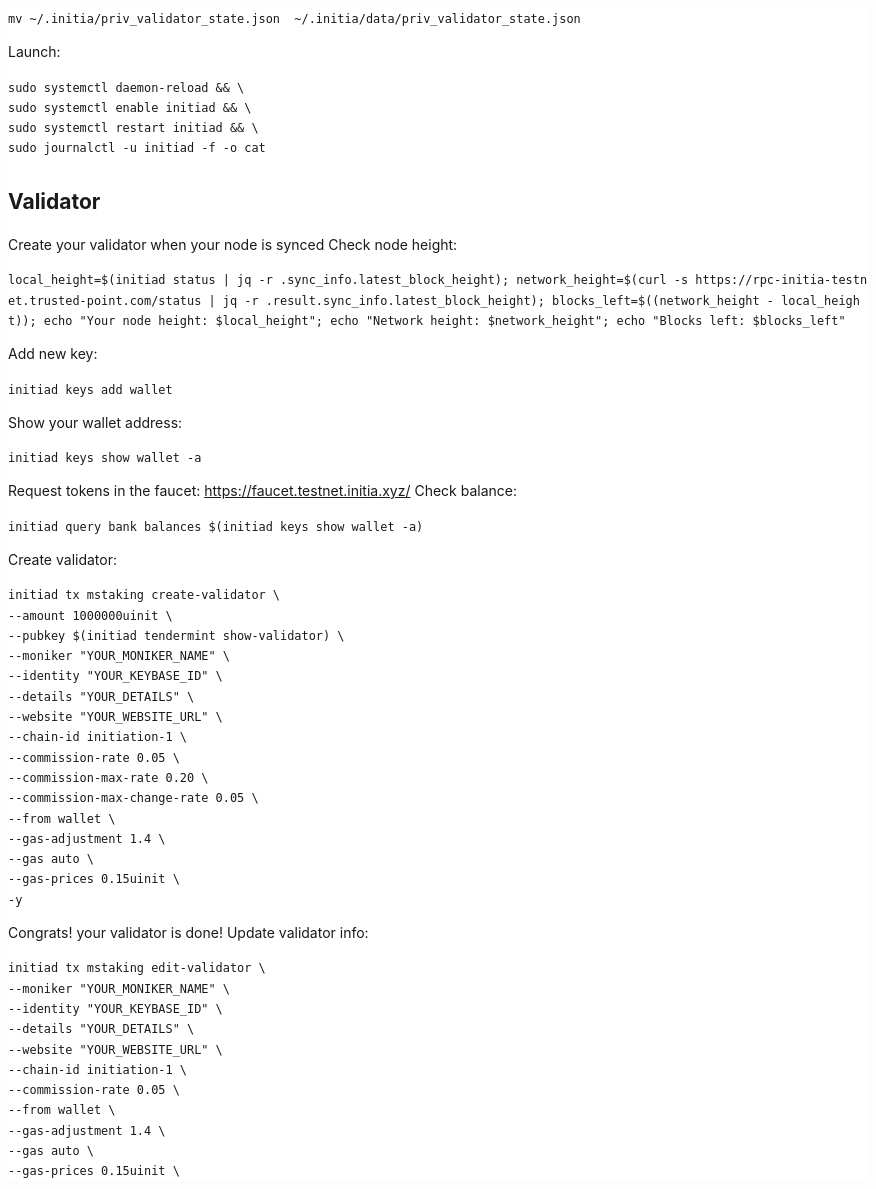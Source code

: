 ```
mv ~/.initia/priv_validator_state.json  ~/.initia/data/priv_validator_state.json
```
Launch:
```
sudo systemctl daemon-reload && \
sudo systemctl enable initiad && \
sudo systemctl restart initiad && \
sudo journalctl -u initiad -f -o cat
```
## Validator
Create your validator when your node is synced
Check node height:
```
local_height=$(initiad status | jq -r .sync_info.latest_block_height); network_height=$(curl -s https://rpc-initia-testnet.trusted-point.com/status | jq -r .result.sync_info.latest_block_height); blocks_left=$((network_height - local_height)); echo "Your node height: $local_height"; echo "Network height: $network_height"; echo "Blocks left: $blocks_left"
```
Add new key:
```
initiad keys add wallet
```
Show your wallet address:
```
initiad keys show wallet -a
```
Request tokens in the faucet: https://faucet.testnet.initia.xyz/
Check balance:
```
initiad query bank balances $(initiad keys show wallet -a)
```
Create validator:
```
initiad tx mstaking create-validator \
--amount 1000000uinit \
--pubkey $(initiad tendermint show-validator) \
--moniker "YOUR_MONIKER_NAME" \
--identity "YOUR_KEYBASE_ID" \
--details "YOUR_DETAILS" \
--website "YOUR_WEBSITE_URL" \
--chain-id initiation-1 \
--commission-rate 0.05 \
--commission-max-rate 0.20 \
--commission-max-change-rate 0.05 \
--from wallet \
--gas-adjustment 1.4 \
--gas auto \
--gas-prices 0.15uinit \
-y
```
Congrats! your validator is done!
Update validator info:
```
initiad tx mstaking edit-validator \
--moniker "YOUR_MONIKER_NAME" \
--identity "YOUR_KEYBASE_ID" \
--details "YOUR_DETAILS" \
--website "YOUR_WEBSITE_URL" \
--chain-id initiation-1 \
--commission-rate 0.05 \
--from wallet \
--gas-adjustment 1.4 \
--gas auto \
--gas-prices 0.15uinit \
```
